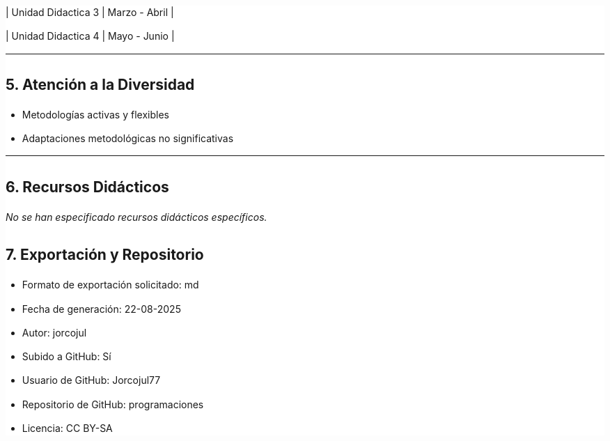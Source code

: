 | Unidad Didactica 3 | Marzo - Abril |

| Unidad Didactica 4 | Mayo - Junio |



---

## 5. Atención a la Diversidad



* Metodologías activas y flexibles

* Adaptaciones metodológicas no significativas



---

## 6. Recursos Didácticos


_No se han especificado recursos didácticos específicos._

## 7. Exportación y Repositorio

- Formato de exportación solicitado: md
- Fecha de generación: 22-08-2025
- Autor: jorcojul


- Subido a GitHub: Sí
- Usuario de GitHub: Jorcojul77
- Repositorio de GitHub: programaciones

- Licencia: CC BY-SA


